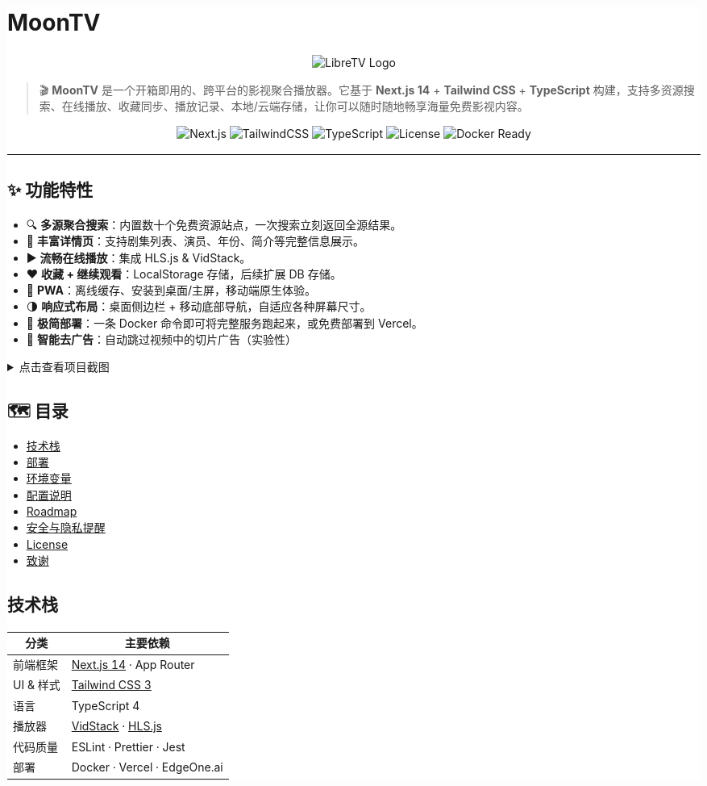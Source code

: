 # MoonTV

<div align="center">
  <img src="public/logo.png" alt="LibreTV Logo" width="120">
</div>

> 🎬 **MoonTV** 是一个开箱即用的、跨平台的影视聚合播放器。它基于 **Next.js 14** + **Tailwind&nbsp;CSS** + **TypeScript** 构建，支持多资源搜索、在线播放、收藏同步、播放记录、本地/云端存储，让你可以随时随地畅享海量免费影视内容。

<div align="center">

![Next.js](https://img.shields.io/badge/Next.js-14-000?logo=nextdotjs)
![TailwindCSS](https://img.shields.io/badge/TailwindCSS-3-38bdf8?logo=tailwindcss)
![TypeScript](https://img.shields.io/badge/TypeScript-4.x-3178c6?logo=typescript)
![License](https://img.shields.io/badge/License-MIT-green)
![Docker Ready](https://img.shields.io/badge/Docker-ready-blue?logo=docker)

</div>

---

## ✨ 功能特性

- 🔍 **多源聚合搜索**：内置数十个免费资源站点，一次搜索立刻返回全源结果。
- 📄 **丰富详情页**：支持剧集列表、演员、年份、简介等完整信息展示。
- ▶️ **流畅在线播放**：集成 HLS.js & VidStack。
- ❤️ **收藏 + 继续观看**：LocalStorage 存储，后续扩展 DB 存储。
- 📱 **PWA**：离线缓存、安装到桌面/主屏，移动端原生体验。
- 🌗 **响应式布局**：桌面侧边栏 + 移动底部导航，自适应各种屏幕尺寸。
- 🚀 **极简部署**：一条 Docker 命令即可将完整服务跑起来，或免费部署到 Vercel。
- 👿 **智能去广告**：自动跳过视频中的切片广告（实验性）

<details><summary>点击查看项目截图</summary></details>

## 🗺 目录

- [技术栈](#技术栈)
- [部署](#部署)
- [环境变量](#环境变量)
- [配置说明](#配置说明)
- [Roadmap](#roadmap)
- [安全与隐私提醒](#安全与隐私提醒)
- [License](#license)
- [致谢](#致谢)

## 技术栈

| 分类      | 主要依赖                                                                          |
| --------- | --------------------------------------------------------------------------------- |
| 前端框架  | [Next.js 14](https://nextjs.org/) · App Router                                    |
| UI & 样式 | [Tailwind&nbsp;CSS 3](https://tailwindcss.com/)                                   |
| 语言      | TypeScript 4                                                                      |
| 播放器    | [VidStack](https://vidstack.io/) · [HLS.js](https://github.com/video-dev/hls.js/) |
| 代码质量  | ESLint · Prettier · Jest                                                          |
| 部署      | Docker · Vercel · EdgeOne.ai                                                      |
